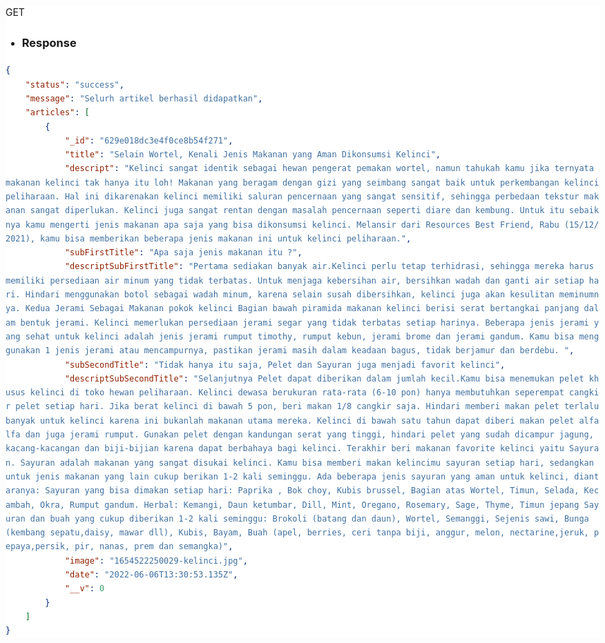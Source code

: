   GET

- ### Response

```json
{
    "status": "success",
    "message": "Selurh artikel berhasil didapatkan",
    "articles": [
        {
            "_id": "629e018dc3e4f0ce8b54f271",
            "title": "Selain Wortel, Kenali Jenis Makanan yang Aman Dikonsumsi Kelinci",
            "descript": "Kelinci sangat identik sebagai hewan pengerat pemakan wortel, namun tahukah kamu jika ternyata makanan kelinci tak hanya itu loh! Makanan yang beragam dengan gizi yang seimbang sangat baik untuk perkembangan kelinci peliharaan. Hal ini dikarenakan kelinci memiliki saluran pencernaan yang sangat sensitif, sehingga perbedaan tekstur makanan sangat diperlukan. Kelinci juga sangat rentan dengan masalah pencernaan seperti diare dan kembung. Untuk itu sebaiknya kamu mengerti jenis makanan apa saja yang bisa dikonsumsi kelinci. Melansir dari Resources Best Friend, Rabu (15/12/2021), kamu bisa memberikan beberapa jenis makanan ini untuk kelinci peliharaan.",
            "subFirstTitle": "Apa saja jenis makanan itu ?",
            "descriptSubFirstTitle": "Pertama sediakan banyak air.Kelinci perlu tetap terhidrasi, sehingga mereka harus memiliki persediaan air minum yang tidak terbatas. Untuk menjaga kebersihan air, bersihkan wadah dan ganti air setiap hari. Hindari menggunakan botol sebagai wadah minum, karena selain susah dibersihkan, kelinci juga akan kesulitan meminumnya. Kedua Jerami Sebagai Makanan pokok kelinci Bagian bawah piramida makanan kelinci berisi serat bertangkai panjang dalam bentuk jerami. Kelinci memerlukan persediaan jerami segar yang tidak terbatas setiap harinya. Beberapa jenis jerami yang sehat untuk kelinci adalah jenis jerami rumput timothy, rumput kebun, jerami brome dan jerami gandum. Kamu bisa menggunakan 1 jenis jerami atau mencampurnya, pastikan jerami masih dalam keadaan bagus, tidak berjamur dan berdebu. ",
            "subSecondTitle": "Tidak hanya itu saja, Pelet dan Sayuran juga menjadi favorit kelinci",
            "descriptSubSecondTitle": "Selanjutnya Pelet dapat diberikan dalam jumlah kecil.Kamu bisa menemukan pelet khusus kelinci di toko hewan peliharaan. Kelinci dewasa berukuran rata-rata (6-10 pon) hanya membutuhkan seperempat cangkir pelet setiap hari. Jika berat kelinci di bawah 5 pon, beri makan 1/8 cangkir saja. Hindari memberi makan pelet terlalu banyak untuk kelinci karena ini bukanlah makanan utama mereka. Kelinci di bawah satu tahun dapat diberi makan pelet alfalfa dan juga jerami rumput. Gunakan pelet dengan kandungan serat yang tinggi, hindari pelet yang sudah dicampur jagung, kacang-kacangan dan biji-bijian karena dapat berbahaya bagi kelinci. Terakhir beri makanan favorite kelinci yaitu Sayuran. Sayuran adalah makanan yang sangat disukai kelinci. Kamu bisa memberi makan kelincimu sayuran setiap hari, sedangkan untuk jenis makanan yang lain cukup berikan 1-2 kali seminggu. Ada beberapa jenis sayuran yang aman untuk kelinci, diantaranya: Sayuran yang bisa dimakan setiap hari: Paprika , Bok choy, Kubis brussel, Bagian atas Wortel, Timun, Selada, Kecambah, Okra, Rumput gandum. Herbal: Kemangi, Daun ketumbar, Dill, Mint, Oregano, Rosemary, Sage, Thyme, Timun jepang Sayuran dan buah yang cukup diberikan 1-2 kali seminggu: Brokoli (batang dan daun), Wortel, Semanggi, Sejenis sawi, Bunga (kembang sepatu,daisy, mawar dll), Kubis, Bayam, Buah (apel, berries, ceri tanpa biji, anggur, melon, nectarine,jeruk, pepaya,persik, pir, nanas, prem dan semangka)",
            "image": "1654522250029-kelinci.jpg",
            "date": "2022-06-06T13:30:53.135Z",
            "__v": 0
        }
    ]
}
```

